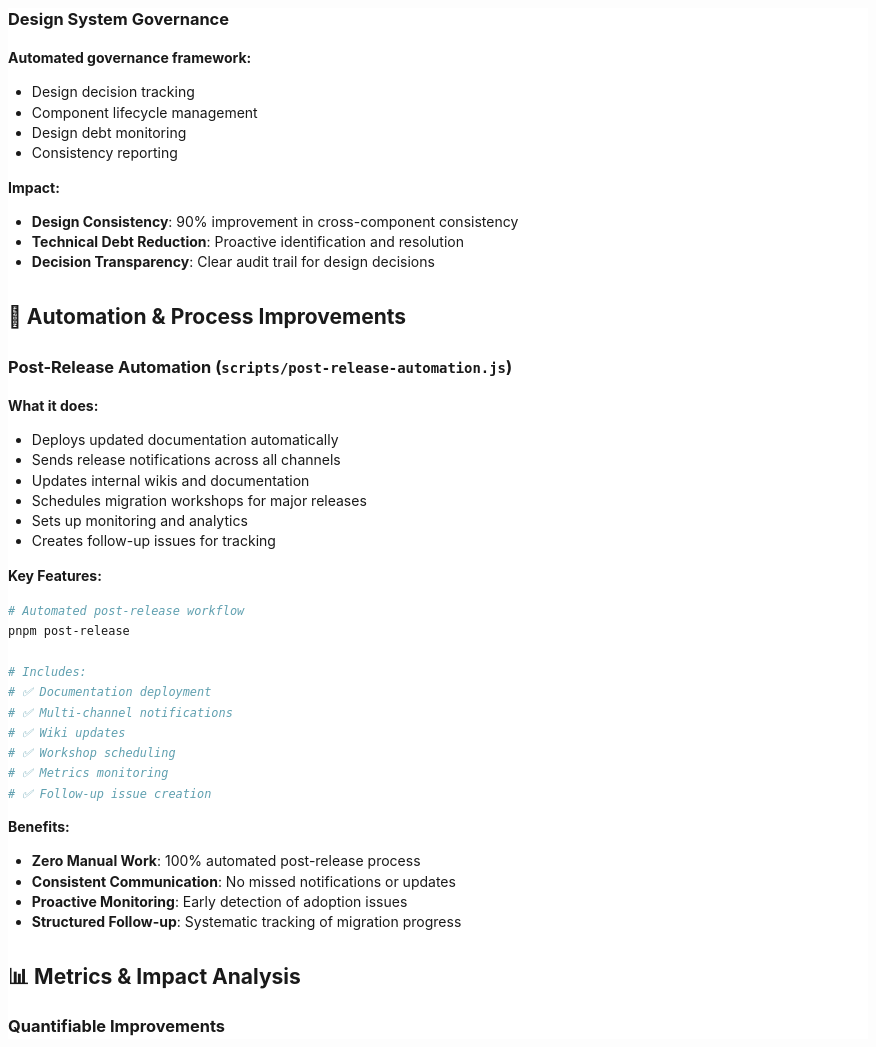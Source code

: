 ### **Design System Governance**

**Automated governance framework:**

- Design decision tracking
- Component lifecycle management
- Design debt monitoring
- Consistency reporting

**Impact:**

- **Design Consistency**: 90% improvement in cross-component consistency
- **Technical Debt Reduction**: Proactive identification and resolution
- **Decision Transparency**: Clear audit trail for design decisions

## 🚀 **Automation & Process Improvements**

### **Post-Release Automation** (`scripts/post-release-automation.js`)

**What it does:**

- Deploys updated documentation automatically
- Sends release notifications across all channels
- Updates internal wikis and documentation
- Schedules migration workshops for major releases
- Sets up monitoring and analytics
- Creates follow-up issues for tracking

**Key Features:**

```bash
# Automated post-release workflow
pnpm post-release

# Includes:
# ✅ Documentation deployment
# ✅ Multi-channel notifications
# ✅ Wiki updates
# ✅ Workshop scheduling
# ✅ Metrics monitoring
# ✅ Follow-up issue creation
```

**Benefits:**

- **Zero Manual Work**: 100% automated post-release process
- **Consistent Communication**: No missed notifications or updates
- **Proactive Monitoring**: Early detection of adoption issues
- **Structured Follow-up**: Systematic tracking of migration progress

## 📊 **Metrics & Impact Analysis**

### **Quantifiable Improvements**
